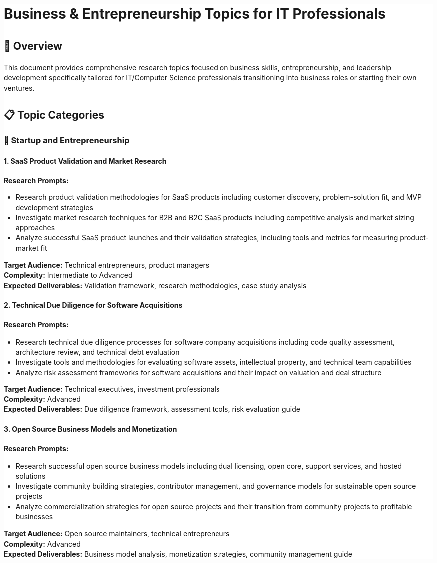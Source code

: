 # Business & Entrepreneurship Topics for IT Professionals

## 🎯 Overview

This document provides comprehensive research topics focused on business skills, entrepreneurship, and leadership development specifically tailored for IT/Computer Science professionals transitioning into business roles or starting their own ventures.

## 📋 Topic Categories

### 🚀 Startup and Entrepreneurship

#### 1. SaaS Product Validation and Market Research
**Research Prompts:**
- Research product validation methodologies for SaaS products including customer discovery, problem-solution fit, and MVP development strategies
- Investigate market research techniques for B2B and B2C SaaS products including competitive analysis and market sizing approaches
- Analyze successful SaaS product launches and their validation strategies, including tools and metrics for measuring product-market fit

**Target Audience:** Technical entrepreneurs, product managers  
**Complexity:** Intermediate to Advanced  
**Expected Deliverables:** Validation framework, research methodologies, case study analysis

#### 2. Technical Due Diligence for Software Acquisitions
**Research Prompts:**
- Research technical due diligence processes for software company acquisitions including code quality assessment, architecture review, and technical debt evaluation
- Investigate tools and methodologies for evaluating software assets, intellectual property, and technical team capabilities
- Analyze risk assessment frameworks for software acquisitions and their impact on valuation and deal structure

**Target Audience:** Technical executives, investment professionals  
**Complexity:** Advanced  
**Expected Deliverables:** Due diligence framework, assessment tools, risk evaluation guide

#### 3. Open Source Business Models and Monetization
**Research Prompts:**
- Research successful open source business models including dual licensing, open core, support services, and hosted solutions
- Investigate community building strategies, contributor management, and governance models for sustainable open source projects
- Analyze commercialization strategies for open source projects and their transition from community projects to profitable businesses

**Target Audience:** Open source maintainers, technical entrepreneurs  
**Complexity:** Advanced  
**Expected Deliverables:** Business model analysis, monetization strategies, community management guide
